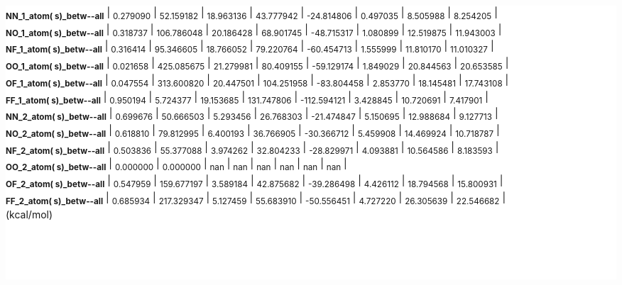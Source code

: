 <b><sub>NN_1_atom( s)_betw--all</sub></b> | <sub>0.279090</sub> | <sub>52.159182</sub> | <sub>18.963136</sub> | <sub>43.777942</sub> | <sub>-24.814806</sub> | <sub>0.497035</sub> | <sub>8.505988</sub> | <sub>8.254205</sub> |   
<b><sub>NO_1_atom( s)_betw--all</sub></b> | <sub>0.318737</sub> | <sub>106.786048</sub> | <sub>20.186428</sub> | <sub>68.901745</sub> | <sub>-48.715317</sub> | <sub>1.080899</sub> | <sub>12.519875</sub> | <sub>11.943003</sub> |   
<b><sub>NF_1_atom( s)_betw--all</sub></b> | <sub>0.316414</sub> | <sub>95.346605</sub> | <sub>18.766052</sub> | <sub>79.220764</sub> | <sub>-60.454713</sub> | <sub>1.555999</sub> | <sub>11.810170</sub> | <sub>11.010327</sub> |   
<b><sub>OO_1_atom( s)_betw--all</sub></b> | <sub>0.021658</sub> | <sub>425.085675</sub> | <sub>21.279981</sub> | <sub>80.409155</sub> | <sub>-59.129174</sub> | <sub>1.849029</sub> | <sub>20.844563</sub> | <sub>20.653585</sub> |   
<b><sub>OF_1_atom( s)_betw--all</sub></b> | <sub>0.047554</sub> | <sub>313.600820</sub> | <sub>20.447501</sub> | <sub>104.251958</sub> | <sub>-83.804458</sub> | <sub>2.853770</sub> | <sub>18.145481</sub> | <sub>17.743108</sub> |   
<b><sub>FF_1_atom( s)_betw--all</sub></b> | <sub>0.950194</sub> | <sub>5.724377</sub> | <sub>19.153685</sub> | <sub>131.747806</sub> | <sub>-112.594121</sub> | <sub>3.428845</sub> | <sub>10.720691</sub> | <sub>7.417901</sub> |   
<b><sub>NN_2_atom( s)_betw--all</sub></b> | <sub>0.699676</sub> | <sub>50.666503</sub> | <sub>5.293456</sub> | <sub>26.768303</sub> | <sub>-21.474847</sub> | <sub>5.150695</sub> | <sub>12.988684</sub> | <sub>9.127713</sub> |   
<b><sub>NO_2_atom( s)_betw--all</sub></b> | <sub>0.618810</sub> | <sub>79.812995</sub> | <sub>6.400193</sub> | <sub>36.766905</sub> | <sub>-30.366712</sub> | <sub>5.459908</sub> | <sub>14.469924</sub> | <sub>10.718787</sub> |   
<b><sub>NF_2_atom( s)_betw--all</sub></b> | <sub>0.503836</sub> | <sub>55.377088</sub> | <sub>3.974262</sub> | <sub>32.804233</sub> | <sub>-28.829971</sub> | <sub>4.093881</sub> | <sub>10.564586</sub> | <sub>8.183593</sub> |   
<b><sub>OO_2_atom( s)_betw--all</sub></b> | <sub>0.000000</sub> | <sub>0.000000</sub> | <sub>nan</sub> | <sub>nan</sub> | <sub>nan</sub> | <sub>nan</sub> | <sub>nan</sub> | <sub>nan</sub> |   
<b><sub>OF_2_atom( s)_betw--all</sub></b> | <sub>0.547959</sub> | <sub>159.677197</sub> | <sub>3.589184</sub> | <sub>42.875682</sub> | <sub>-39.286498</sub> | <sub>4.426112</sub> | <sub>18.794568</sub> | <sub>15.800931</sub> |   
<b><sub>FF_2_atom( s)_betw--all</sub></b> | <sub>0.685934</sub> | <sub>217.329347</sub> | <sub>5.127459</sub> | <sub>55.683910</sub> | <sub>-50.556451</sub> | <sub>4.727220</sub> | <sub>26.305639</sub> | <sub>22.546682</sub> |   
(kcal/mol)<br><br><br><br><br>

